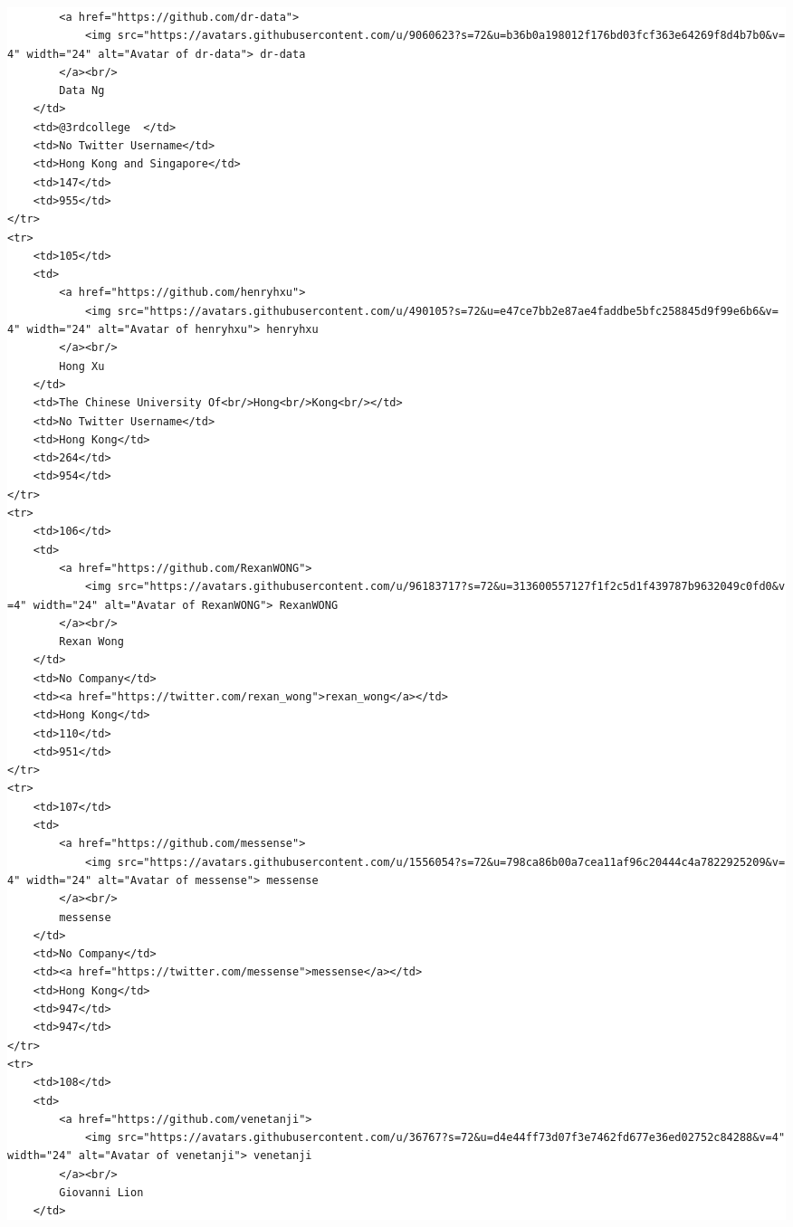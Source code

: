 			<a href="https://github.com/dr-data">
				<img src="https://avatars.githubusercontent.com/u/9060623?s=72&u=b36b0a198012f176bd03fcf363e64269f8d4b7b0&v=4" width="24" alt="Avatar of dr-data"> dr-data
			</a><br/>
			Data Ng
		</td>
		<td>@3rdcollege  </td>
		<td>No Twitter Username</td>
		<td>Hong Kong and Singapore</td>
		<td>147</td>
		<td>955</td>
	</tr>
	<tr>
		<td>105</td>
		<td>
			<a href="https://github.com/henryhxu">
				<img src="https://avatars.githubusercontent.com/u/490105?s=72&u=e47ce7bb2e87ae4faddbe5bfc258845d9f99e6b6&v=4" width="24" alt="Avatar of henryhxu"> henryhxu
			</a><br/>
			Hong Xu
		</td>
		<td>The Chinese University Of<br/>Hong<br/>Kong<br/></td>
		<td>No Twitter Username</td>
		<td>Hong Kong</td>
		<td>264</td>
		<td>954</td>
	</tr>
	<tr>
		<td>106</td>
		<td>
			<a href="https://github.com/RexanWONG">
				<img src="https://avatars.githubusercontent.com/u/96183717?s=72&u=313600557127f1f2c5d1f439787b9632049c0fd0&v=4" width="24" alt="Avatar of RexanWONG"> RexanWONG
			</a><br/>
			Rexan Wong
		</td>
		<td>No Company</td>
		<td><a href="https://twitter.com/rexan_wong">rexan_wong</a></td>
		<td>Hong Kong</td>
		<td>110</td>
		<td>951</td>
	</tr>
	<tr>
		<td>107</td>
		<td>
			<a href="https://github.com/messense">
				<img src="https://avatars.githubusercontent.com/u/1556054?s=72&u=798ca86b00a7cea11af96c20444c4a7822925209&v=4" width="24" alt="Avatar of messense"> messense
			</a><br/>
			messense
		</td>
		<td>No Company</td>
		<td><a href="https://twitter.com/messense">messense</a></td>
		<td>Hong Kong</td>
		<td>947</td>
		<td>947</td>
	</tr>
	<tr>
		<td>108</td>
		<td>
			<a href="https://github.com/venetanji">
				<img src="https://avatars.githubusercontent.com/u/36767?s=72&u=d4e44ff73d07f3e7462fd677e36ed02752c84288&v=4" width="24" alt="Avatar of venetanji"> venetanji
			</a><br/>
			Giovanni Lion
		</td>